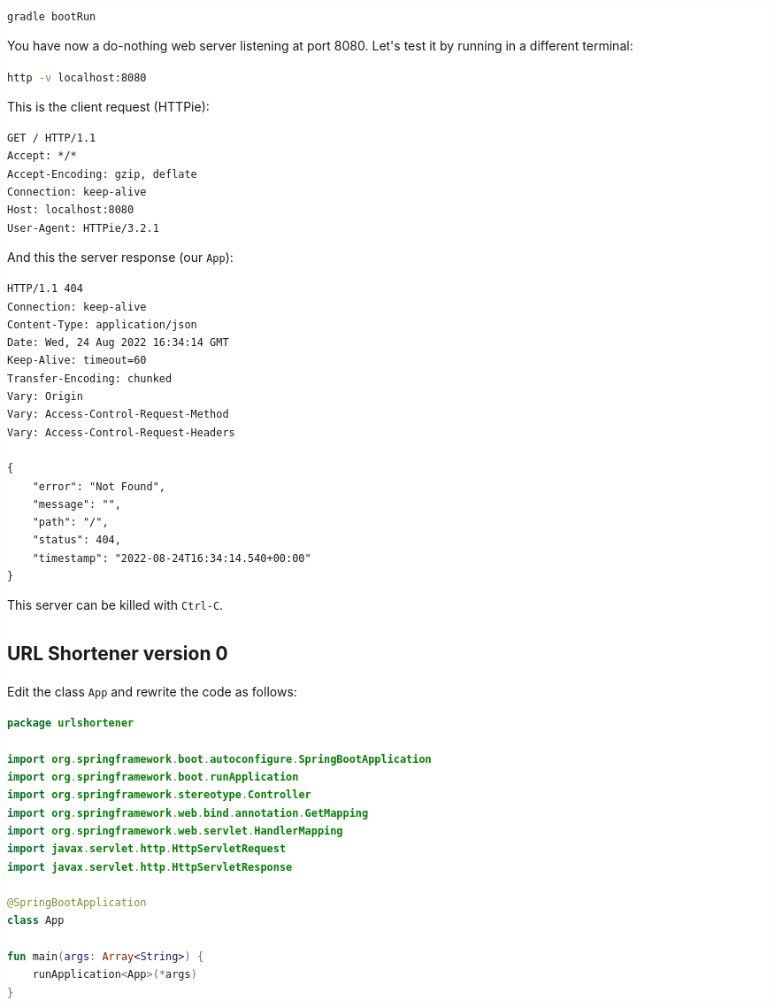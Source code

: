 ```bash
gradle bootRun
```

You have now a do-nothing web server listening at port 8080. Let's test it by running in a different terminal:

```bash
http -v localhost:8080
```

This is the client request (HTTPie):

```http
GET / HTTP/1.1
Accept: */*
Accept-Encoding: gzip, deflate
Connection: keep-alive
Host: localhost:8080
User-Agent: HTTPie/3.2.1

```

And this the server response (our `App`):

```http
HTTP/1.1 404 
Connection: keep-alive
Content-Type: application/json
Date: Wed, 24 Aug 2022 16:34:14 GMT
Keep-Alive: timeout=60
Transfer-Encoding: chunked
Vary: Origin
Vary: Access-Control-Request-Method
Vary: Access-Control-Request-Headers

{
    "error": "Not Found",
    "message": "",
    "path": "/",
    "status": 404,
    "timestamp": "2022-08-24T16:34:14.540+00:00"
}
```

This server can be killed with ```Ctrl-C```.

## URL Shortener version 0

Edit the class `App` and rewrite the code as follows:

```Kotlin
package urlshortener

import org.springframework.boot.autoconfigure.SpringBootApplication
import org.springframework.boot.runApplication
import org.springframework.stereotype.Controller
import org.springframework.web.bind.annotation.GetMapping
import org.springframework.web.servlet.HandlerMapping
import javax.servlet.http.HttpServletRequest
import javax.servlet.http.HttpServletResponse

@SpringBootApplication
class App

fun main(args: Array<String>) {
    runApplication<App>(*args)
}

```